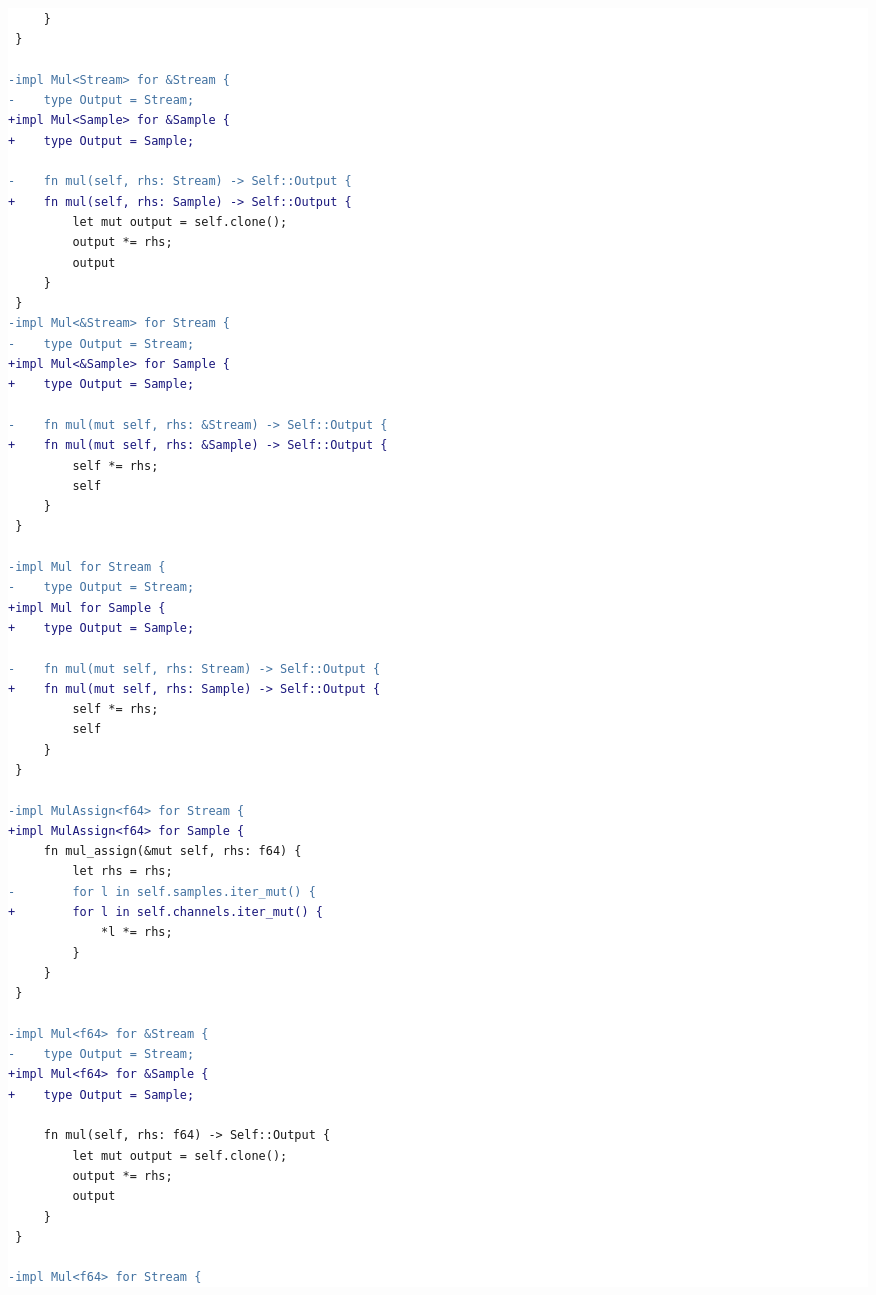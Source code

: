 ```diff
     }
 }
 
-impl Mul<Stream> for &Stream {
-    type Output = Stream;
+impl Mul<Sample> for &Sample {
+    type Output = Sample;
 
-    fn mul(self, rhs: Stream) -> Self::Output {
+    fn mul(self, rhs: Sample) -> Self::Output {
         let mut output = self.clone();
         output *= rhs;
         output
     }
 }
-impl Mul<&Stream> for Stream {
-    type Output = Stream;
+impl Mul<&Sample> for Sample {
+    type Output = Sample;
 
-    fn mul(mut self, rhs: &Stream) -> Self::Output {
+    fn mul(mut self, rhs: &Sample) -> Self::Output {
         self *= rhs;
         self
     }
 }
 
-impl Mul for Stream {
-    type Output = Stream;
+impl Mul for Sample {
+    type Output = Sample;
 
-    fn mul(mut self, rhs: Stream) -> Self::Output {
+    fn mul(mut self, rhs: Sample) -> Self::Output {
         self *= rhs;
         self
     }
 }
 
-impl MulAssign<f64> for Stream {
+impl MulAssign<f64> for Sample {
     fn mul_assign(&mut self, rhs: f64) {
         let rhs = rhs;
-        for l in self.samples.iter_mut() {
+        for l in self.channels.iter_mut() {
             *l *= rhs;
         }
     }
 }
 
-impl Mul<f64> for &Stream {
-    type Output = Stream;
+impl Mul<f64> for &Sample {
+    type Output = Sample;
 
     fn mul(self, rhs: f64) -> Self::Output {
         let mut output = self.clone();
         output *= rhs;
         output
     }
 }
 
-impl Mul<f64> for Stream {
```